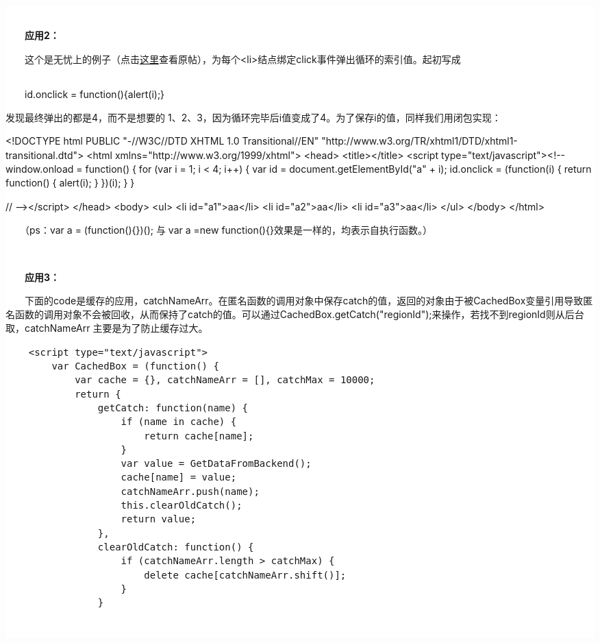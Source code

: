 <p> </p>
<p>　　<strong>应用2：</strong></p>
<p>　　这个是无忧上的例子（点击<a href="http://bbs.51js.com/viewthread.php?tid=84815">这里</a>查看原帖），为每个&lt;li&gt;结点绑定click事件弹出循环的索引值。起初写成</p>
<div style="overflow-x:hidden;overflow-y:hidden;width:1px;height:1px">id.onclick = function(){</div>
<div style="overflow-x:hidden;overflow-y:hidden;width:1px;height:1px">    <span style="white-space:pre"> </span>alert(i);</div>
<div style="overflow-x:hidden;overflow-y:hidden;width:1px;height:1px">   }</div>
<div></div>
<p>　　id.onclick = function(){alert(i);}</p>
<p>发现最终弹出的都是4，而不是想要的 1、2、3，因为循环完毕后i值变成了4。为了保存i的值，同样我们用闭包实现：</p>
<p>&lt;!DOCTYPE html PUBLIC &quot;-//W3C//DTD XHTML 1.0 Transitional//EN&quot; &quot;http://www.w3.org/TR/xhtml1/DTD/xhtml1-transitional.dtd&quot;&gt;
&lt;html xmlns=&quot;http://www.w3.org/1999/xhtml&quot;&gt;
&lt;head&gt;
    &lt;title&gt;&lt;/title&gt;
    &lt;script type=&quot;text/javascript&quot;&gt;&lt;!--
        window.onload = function() {
            for (var i = 1; i &lt; 4; i++) {
                var id = document.getElementById(&quot;a&quot; + i);
                id.onclick = (function(i) {
                    return function() {
                        alert(i);
                    }
                })(i);
            }
        }
    
// --&gt;&lt;/script&gt;
&lt;/head&gt;
&lt;body&gt;
    &lt;ul&gt;
        &lt;li id=&quot;a1&quot;&gt;aa&lt;/li&gt;
        &lt;li id=&quot;a2&quot;&gt;aa&lt;/li&gt;
        &lt;li id=&quot;a3&quot;&gt;aa&lt;/li&gt;
    &lt;/ul&gt;
&lt;/body&gt;
&lt;/html&gt;
<br></p>
<p>　　（ps：var a = (function(){})(); 与 var a =new function(){}效果是一样的，均表示自执行函数。）</p>
<p> </p>
<p>　　<strong>应用3：</strong></p>
<p>　　下面的code是缓存的应用，catchNameArr。在匿名函数的调用对象中保存catch的值，返回的对象由于被CachedBox变量引用导致匿名函数的调用对象不会被回收，从而保持了catch的值。可以通过CachedBox.getCatch("regionId");来操作，若找不到regionId则从后台取，catchNameArr 主要是为了防止缓存过大。</p>
<pre>    &lt;script type=&quot;text/javascript&quot;&gt;
        var CachedBox = (function() {
            var cache = {}, catchNameArr = [], catchMax = 10000;
            return {
                getCatch: function(name) {
                    if (name in cache) {
                        return cache[name];
                    }
                    var value = GetDataFromBackend(); 
                    cache[name] = value;
                    catchNameArr.push(name);
                    this.clearOldCatch();
                    return value;
                },
                clearOldCatch: function() {
                    if (catchNameArr.length &gt; catchMax) {
                        delete cache[catchNameArr.shift()];
                    }
                }